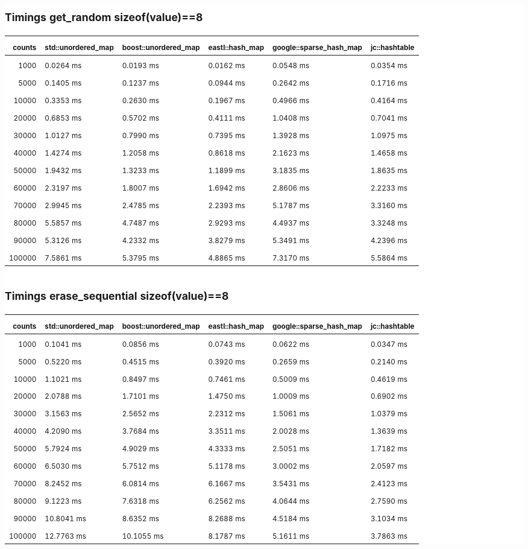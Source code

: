 
## <sub>Timings</sub> <sub>get_random</sub> <sub>sizeof(value)==8</sub>

| <sub>counts</sub> | <sub>std::unordered_map</sub> | <sub>boost::unordered_map</sub> | <sub>eastl::hash_map</sub> | <sub>google::sparse_hash_map</sub> | <sub>jc::hashtable</sub> |
|-------:|--------------------|----------------------|-----------------|-------------------------|---------------|
| <sub>1000</sub> | <sub>0.0264</sub> <sub>ms</sub> | <sub>0.0193</sub> <sub>ms</sub> | <sub>0.0162</sub> <sub>ms</sub> | <sub>0.0548</sub> <sub>ms</sub> | <sub>0.0354</sub> <sub>ms</sub> |
| <sub>5000</sub> | <sub>0.1405</sub> <sub>ms</sub> | <sub>0.1237</sub> <sub>ms</sub> | <sub>0.0944</sub> <sub>ms</sub> | <sub>0.2642</sub> <sub>ms</sub> | <sub>0.1716</sub> <sub>ms</sub> |
| <sub>10000</sub> | <sub>0.3353</sub> <sub>ms</sub> | <sub>0.2630</sub> <sub>ms</sub> | <sub>0.1967</sub> <sub>ms</sub> | <sub>0.4966</sub> <sub>ms</sub> | <sub>0.4164</sub> <sub>ms</sub> |
| <sub>20000</sub> | <sub>0.6853</sub> <sub>ms</sub> | <sub>0.5702</sub> <sub>ms</sub> | <sub>0.4111</sub> <sub>ms</sub> | <sub>1.0408</sub> <sub>ms</sub> | <sub>0.7041</sub> <sub>ms</sub> |
| <sub>30000</sub> | <sub>1.0127</sub> <sub>ms</sub> | <sub>0.7990</sub> <sub>ms</sub> | <sub>0.7395</sub> <sub>ms</sub> | <sub>1.3928</sub> <sub>ms</sub> | <sub>1.0975</sub> <sub>ms</sub> |
| <sub>40000</sub> | <sub>1.4274</sub> <sub>ms</sub> | <sub>1.2058</sub> <sub>ms</sub> | <sub>0.8618</sub> <sub>ms</sub> | <sub>2.1623</sub> <sub>ms</sub> | <sub>1.4658</sub> <sub>ms</sub> |
| <sub>50000</sub> | <sub>1.9432</sub> <sub>ms</sub> | <sub>1.3233</sub> <sub>ms</sub> | <sub>1.1899</sub> <sub>ms</sub> | <sub>3.1835</sub> <sub>ms</sub> | <sub>1.8635</sub> <sub>ms</sub> |
| <sub>60000</sub> | <sub>2.3197</sub> <sub>ms</sub> | <sub>1.8007</sub> <sub>ms</sub> | <sub>1.6942</sub> <sub>ms</sub> | <sub>2.8606</sub> <sub>ms</sub> | <sub>2.2233</sub> <sub>ms</sub> |
| <sub>70000</sub> | <sub>2.9945</sub> <sub>ms</sub> | <sub>2.4785</sub> <sub>ms</sub> | <sub>2.2393</sub> <sub>ms</sub> | <sub>5.1787</sub> <sub>ms</sub> | <sub>3.3160</sub> <sub>ms</sub> |
| <sub>80000</sub> | <sub>5.5857</sub> <sub>ms</sub> | <sub>4.7487</sub> <sub>ms</sub> | <sub>2.9293</sub> <sub>ms</sub> | <sub>4.4937</sub> <sub>ms</sub> | <sub>3.3248</sub> <sub>ms</sub> |
| <sub>90000</sub> | <sub>5.3126</sub> <sub>ms</sub> | <sub>4.2332</sub> <sub>ms</sub> | <sub>3.8279</sub> <sub>ms</sub> | <sub>5.3491</sub> <sub>ms</sub> | <sub>4.2396</sub> <sub>ms</sub> |
| <sub>100000</sub> | <sub>7.5861</sub> <sub>ms</sub> | <sub>5.3795</sub> <sub>ms</sub> | <sub>4.8865</sub> <sub>ms</sub> | <sub>7.3170</sub> <sub>ms</sub> | <sub>5.5864</sub> <sub>ms</sub> |


## <sub>Timings</sub> <sub>erase_sequential</sub> <sub>sizeof(value)==8</sub>

| <sub>counts</sub> | <sub>std::unordered_map</sub> | <sub>boost::unordered_map</sub> | <sub>eastl::hash_map</sub> | <sub>google::sparse_hash_map</sub> | <sub>jc::hashtable</sub> |
|-------:|--------------------|----------------------|-----------------|-------------------------|---------------|
| <sub>1000</sub> | <sub>0.1041</sub> <sub>ms</sub> | <sub>0.0856</sub> <sub>ms</sub> | <sub>0.0743</sub> <sub>ms</sub> | <sub>0.0622</sub> <sub>ms</sub> | <sub>0.0347</sub> <sub>ms</sub> |
| <sub>5000</sub> | <sub>0.5220</sub> <sub>ms</sub> | <sub>0.4515</sub> <sub>ms</sub> | <sub>0.3920</sub> <sub>ms</sub> | <sub>0.2659</sub> <sub>ms</sub> | <sub>0.2140</sub> <sub>ms</sub> |
| <sub>10000</sub> | <sub>1.1021</sub> <sub>ms</sub> | <sub>0.8497</sub> <sub>ms</sub> | <sub>0.7461</sub> <sub>ms</sub> | <sub>0.5009</sub> <sub>ms</sub> | <sub>0.4619</sub> <sub>ms</sub> |
| <sub>20000</sub> | <sub>2.0788</sub> <sub>ms</sub> | <sub>1.7101</sub> <sub>ms</sub> | <sub>1.4750</sub> <sub>ms</sub> | <sub>1.0009</sub> <sub>ms</sub> | <sub>0.6902</sub> <sub>ms</sub> |
| <sub>30000</sub> | <sub>3.1563</sub> <sub>ms</sub> | <sub>2.5652</sub> <sub>ms</sub> | <sub>2.2312</sub> <sub>ms</sub> | <sub>1.5061</sub> <sub>ms</sub> | <sub>1.0379</sub> <sub>ms</sub> |
| <sub>40000</sub> | <sub>4.2090</sub> <sub>ms</sub> | <sub>3.7684</sub> <sub>ms</sub> | <sub>3.3511</sub> <sub>ms</sub> | <sub>2.0028</sub> <sub>ms</sub> | <sub>1.3639</sub> <sub>ms</sub> |
| <sub>50000</sub> | <sub>5.7924</sub> <sub>ms</sub> | <sub>4.9029</sub> <sub>ms</sub> | <sub>4.3333</sub> <sub>ms</sub> | <sub>2.5051</sub> <sub>ms</sub> | <sub>1.7182</sub> <sub>ms</sub> |
| <sub>60000</sub> | <sub>6.5030</sub> <sub>ms</sub> | <sub>5.7512</sub> <sub>ms</sub> | <sub>5.1178</sub> <sub>ms</sub> | <sub>3.0002</sub> <sub>ms</sub> | <sub>2.0597</sub> <sub>ms</sub> |
| <sub>70000</sub> | <sub>8.2452</sub> <sub>ms</sub> | <sub>6.0814</sub> <sub>ms</sub> | <sub>6.1667</sub> <sub>ms</sub> | <sub>3.5431</sub> <sub>ms</sub> | <sub>2.4123</sub> <sub>ms</sub> |
| <sub>80000</sub> | <sub>9.1223</sub> <sub>ms</sub> | <sub>7.6318</sub> <sub>ms</sub> | <sub>6.2562</sub> <sub>ms</sub> | <sub>4.0644</sub> <sub>ms</sub> | <sub>2.7590</sub> <sub>ms</sub> |
| <sub>90000</sub> | <sub>10.8041</sub> <sub>ms</sub> | <sub>8.6352</sub> <sub>ms</sub> | <sub>8.2688</sub> <sub>ms</sub> | <sub>4.5184</sub> <sub>ms</sub> | <sub>3.1034</sub> <sub>ms</sub> |
| <sub>100000</sub> | <sub>12.7763</sub> <sub>ms</sub> | <sub>10.1055</sub> <sub>ms</sub> | <sub>8.1787</sub> <sub>ms</sub> | <sub>5.1611</sub> <sub>ms</sub> | <sub>3.7863</sub> <sub>ms</sub> |
